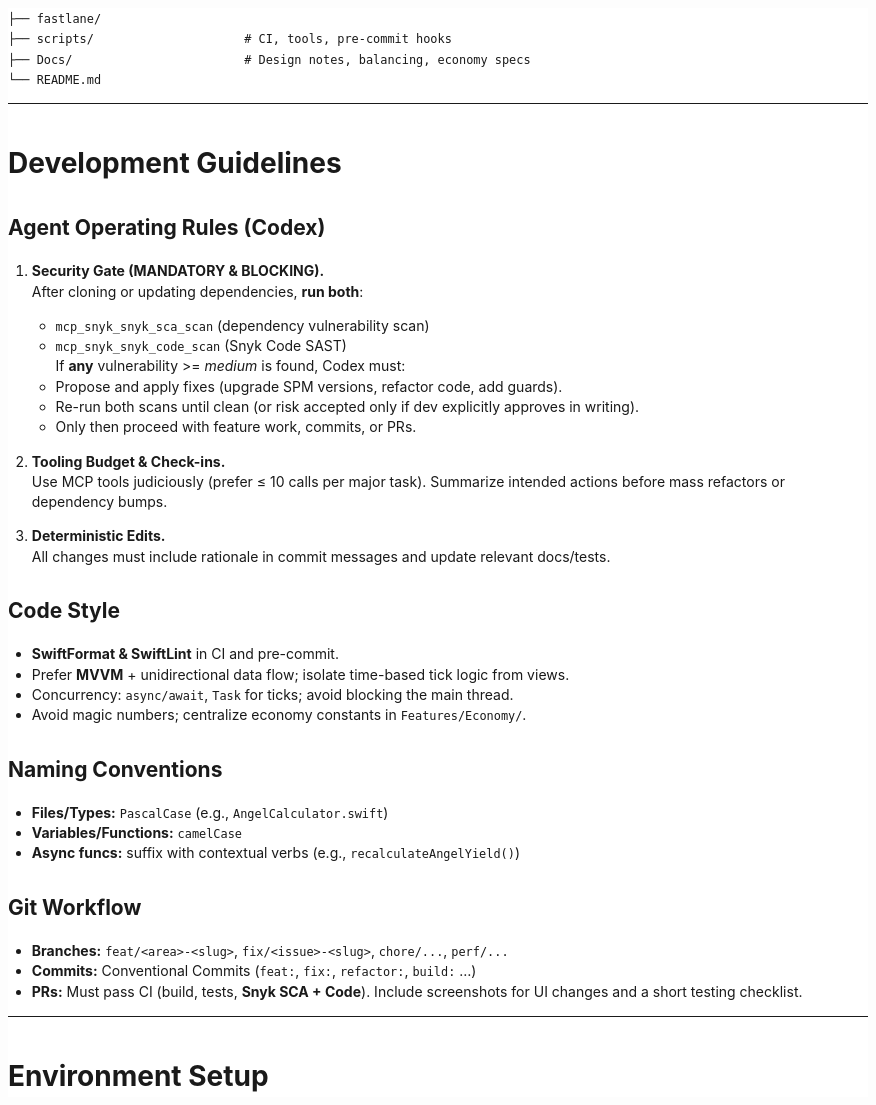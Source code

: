 ```
├── fastlane/
├── scripts/                     # CI, tools, pre-commit hooks
├── Docs/                        # Design notes, balancing, economy specs
└── README.md
```

---

# Development Guidelines

## Agent Operating Rules (Codex)
1. **Security Gate (MANDATORY & BLOCKING).**  
   After cloning or updating dependencies, **run both**:
   - `mcp_snyk_snyk_sca_scan` (dependency vulnerability scan)
   - `mcp_snyk_snyk_code_scan` (Snyk Code SAST)  
   If **any** vulnerability >= *medium* is found, Codex must:
   - Propose and apply fixes (upgrade SPM versions, refactor code, add guards).
   - Re-run both scans until clean (or risk accepted only if dev explicitly approves in writing).
   - Only then proceed with feature work, commits, or PRs.

2. **Tooling Budget & Check-ins.**  
   Use MCP tools judiciously (prefer ≤ 10 calls per major task). Summarize intended actions before mass refactors or dependency bumps.

3. **Deterministic Edits.**  
   All changes must include rationale in commit messages and update relevant docs/tests.

## Code Style
- **SwiftFormat & SwiftLint** in CI and pre-commit.  
- Prefer **MVVM** + unidirectional data flow; isolate time-based tick logic from views.  
- Concurrency: `async/await`, `Task` for ticks; avoid blocking the main thread.  
- Avoid magic numbers; centralize economy constants in `Features/Economy/`.

## Naming Conventions
- **Files/Types:** `PascalCase` (e.g., `AngelCalculator.swift`)  
- **Variables/Functions:** `camelCase`  
- **Async funcs:** suffix with contextual verbs (e.g., `recalculateAngelYield()`)

## Git Workflow
- **Branches:** `feat/<area>-<slug>`, `fix/<issue>-<slug>`, `chore/...`, `perf/...`  
- **Commits:** Conventional Commits (`feat:`, `fix:`, `refactor:`, `build:` …)  
- **PRs:** Must pass CI (build, tests, **Snyk SCA + Code**). Include screenshots for UI changes and a short testing checklist.

---

# Environment Setup
